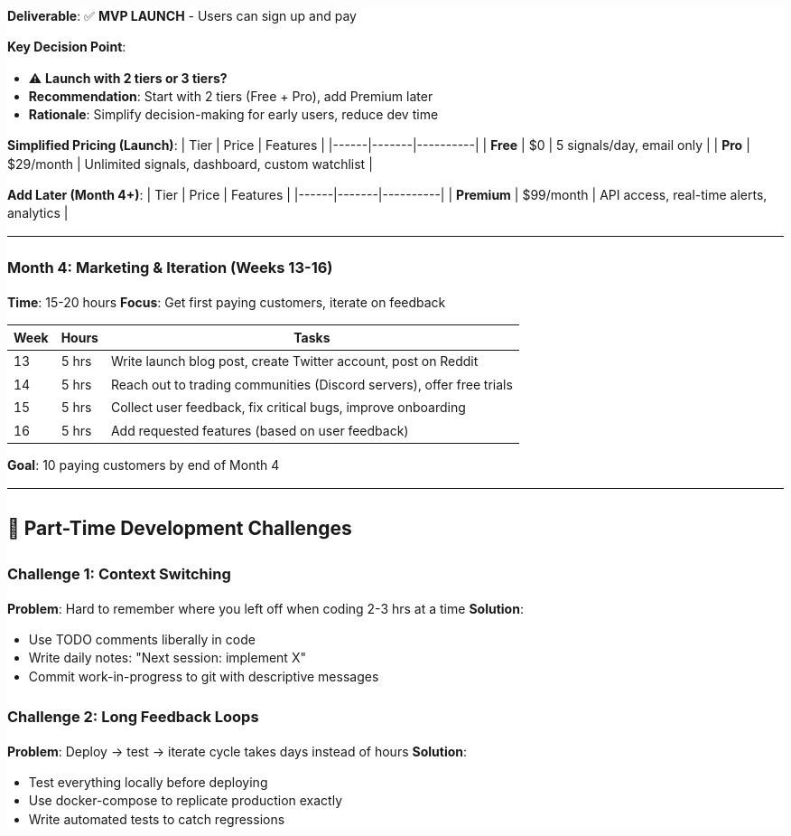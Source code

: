 **Deliverable**: ✅ **MVP LAUNCH** - Users can sign up and pay

**Key Decision Point**:
- ⚠️ **Launch with 2 tiers or 3 tiers?**
- **Recommendation**: Start with 2 tiers (Free + Pro), add Premium later
- **Rationale**: Simplify decision-making for early users, reduce dev time

**Simplified Pricing (Launch)**:
| Tier | Price | Features |
|------|-------|----------|
| **Free** | $0 | 5 signals/day, email only |
| **Pro** | $29/month | Unlimited signals, dashboard, custom watchlist |

**Add Later (Month 4+)**:
| Tier | Price | Features |
|------|-------|----------|
| **Premium** | $99/month | API access, real-time alerts, analytics |

---

### Month 4: Marketing & Iteration (Weeks 13-16)
**Time**: 15-20 hours
**Focus**: Get first paying customers, iterate on feedback

| Week | Hours | Tasks |
|------|-------|-------|
| 13 | 5 hrs | Write launch blog post, create Twitter account, post on Reddit |
| 14 | 5 hrs | Reach out to trading communities (Discord servers), offer free trials |
| 15 | 5 hrs | Collect user feedback, fix critical bugs, improve onboarding |
| 16 | 5 hrs | Add requested features (based on user feedback) |

**Goal**: 10 paying customers by end of Month 4

---

## 🚧 Part-Time Development Challenges

### Challenge 1: Context Switching
**Problem**: Hard to remember where you left off when coding 2-3 hrs at a time
**Solution**:
- Use TODO comments liberally in code
- Write daily notes: "Next session: implement X"
- Commit work-in-progress to git with descriptive messages

### Challenge 2: Long Feedback Loops
**Problem**: Deploy → test → iterate cycle takes days instead of hours
**Solution**:
- Test everything locally before deploying
- Use docker-compose to replicate production exactly
- Write automated tests to catch regressions
